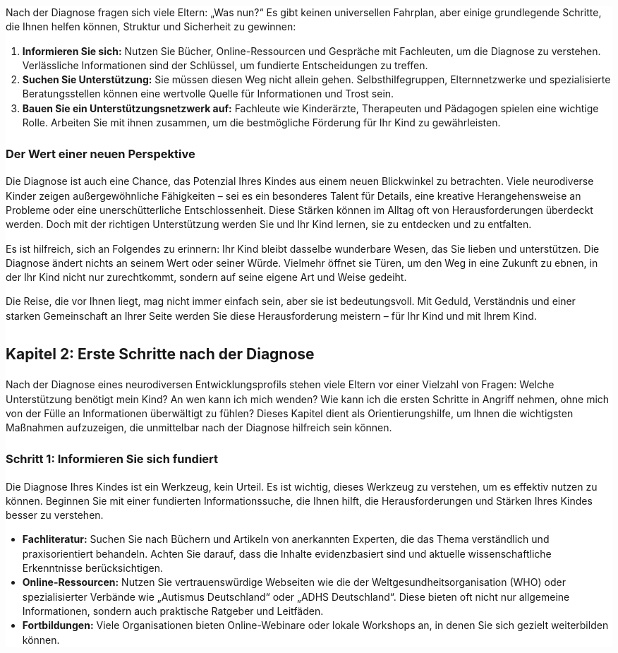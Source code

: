 Nach der Diagnose fragen sich viele Eltern: „Was nun?“ Es gibt keinen universellen Fahrplan, aber einige grundlegende Schritte, die Ihnen helfen können, Struktur und Sicherheit zu gewinnen:

1. **Informieren Sie sich:** Nutzen Sie Bücher, Online-Ressourcen und Gespräche mit Fachleuten, um die Diagnose zu verstehen. Verlässliche Informationen sind der Schlüssel, um fundierte Entscheidungen zu treffen.
2. **Suchen Sie Unterstützung:** Sie müssen diesen Weg nicht allein gehen. Selbsthilfegruppen, Elternnetzwerke und spezialisierte Beratungsstellen können eine wertvolle Quelle für Informationen und Trost sein.
3. **Bauen Sie ein Unterstützungsnetzwerk auf:** Fachleute wie Kinderärzte, Therapeuten und Pädagogen spielen eine wichtige Rolle. Arbeiten Sie mit ihnen zusammen, um die bestmögliche Förderung für Ihr Kind zu gewährleisten.

### Der Wert einer neuen Perspektive

Die Diagnose ist auch eine Chance, das Potenzial Ihres Kindes aus einem neuen Blickwinkel zu betrachten. Viele neurodiverse Kinder zeigen außergewöhnliche Fähigkeiten – sei es ein besonderes Talent für Details, eine kreative Herangehensweise an Probleme oder eine unerschütterliche Entschlossenheit. Diese Stärken können im Alltag oft von Herausforderungen überdeckt werden. Doch mit der richtigen Unterstützung werden Sie und Ihr Kind lernen, sie zu entdecken und zu entfalten.

Es ist hilfreich, sich an Folgendes zu erinnern: Ihr Kind bleibt dasselbe wunderbare Wesen, das Sie lieben und unterstützen. Die Diagnose ändert nichts an seinem Wert oder seiner Würde. Vielmehr öffnet sie Türen, um den Weg in eine Zukunft zu ebnen, in der Ihr Kind nicht nur zurechtkommt, sondern auf seine eigene Art und Weise gedeiht.

Die Reise, die vor Ihnen liegt, mag nicht immer einfach sein, aber sie ist bedeutungsvoll. Mit Geduld, Verständnis und einer starken Gemeinschaft an Ihrer Seite werden Sie diese Herausforderung meistern – für Ihr Kind und mit Ihrem Kind.

## Kapitel 2: Erste Schritte nach der Diagnose

Nach der Diagnose eines neurodiversen Entwicklungsprofils stehen viele Eltern vor einer Vielzahl von Fragen: Welche Unterstützung benötigt mein Kind? An wen kann ich mich wenden? Wie kann ich die ersten Schritte in Angriff nehmen, ohne mich von der Fülle an Informationen überwältigt zu fühlen? Dieses Kapitel dient als Orientierungshilfe, um Ihnen die wichtigsten Maßnahmen aufzuzeigen, die unmittelbar nach der Diagnose hilfreich sein können.

### Schritt 1: Informieren Sie sich fundiert

Die Diagnose Ihres Kindes ist ein Werkzeug, kein Urteil. Es ist wichtig, dieses Werkzeug zu verstehen, um es effektiv nutzen zu können. Beginnen Sie mit einer fundierten Informationssuche, die Ihnen hilft, die Herausforderungen und Stärken Ihres Kindes besser zu verstehen.

- **Fachliteratur:** Suchen Sie nach Büchern und Artikeln von anerkannten Experten, die das Thema verständlich und praxisorientiert behandeln. Achten Sie darauf, dass die Inhalte evidenzbasiert sind und aktuelle wissenschaftliche Erkenntnisse berücksichtigen.
- **Online-Ressourcen:** Nutzen Sie vertrauenswürdige Webseiten wie die der Weltgesundheitsorganisation (WHO) oder spezialisierter Verbände wie „Autismus Deutschland“ oder „ADHS Deutschland“. Diese bieten oft nicht nur allgemeine Informationen, sondern auch praktische Ratgeber und Leitfäden.
- **Fortbildungen:** Viele Organisationen bieten Online-Webinare oder lokale Workshops an, in denen Sie sich gezielt weiterbilden können.
